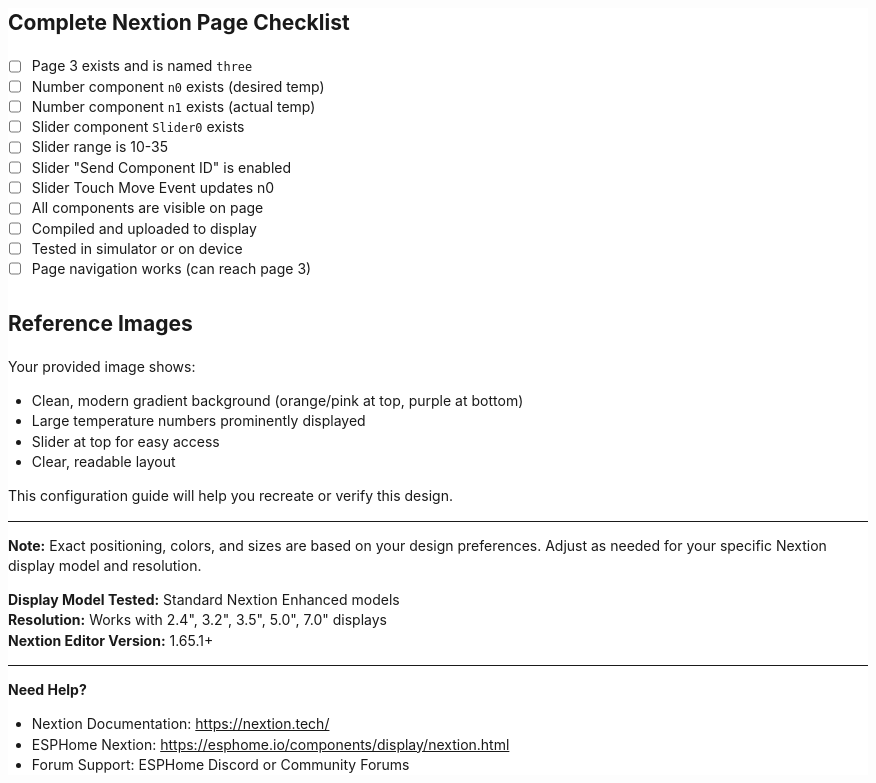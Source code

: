 ## Complete Nextion Page Checklist

- [ ] Page 3 exists and is named `three`
- [ ] Number component `n0` exists (desired temp)
- [ ] Number component `n1` exists (actual temp)
- [ ] Slider component `Slider0` exists
- [ ] Slider range is 10-35
- [ ] Slider "Send Component ID" is enabled
- [ ] Slider Touch Move Event updates n0
- [ ] All components are visible on page
- [ ] Compiled and uploaded to display
- [ ] Tested in simulator or on device
- [ ] Page navigation works (can reach page 3)

## Reference Images

Your provided image shows:
- Clean, modern gradient background (orange/pink at top, purple at bottom)
- Large temperature numbers prominently displayed
- Slider at top for easy access
- Clear, readable layout

This configuration guide will help you recreate or verify this design.

---

**Note:** Exact positioning, colors, and sizes are based on your design preferences. Adjust as needed for your specific Nextion display model and resolution.

**Display Model Tested:** Standard Nextion Enhanced models  
**Resolution:** Works with 2.4", 3.2", 3.5", 5.0", 7.0" displays  
**Nextion Editor Version:** 1.65.1+

---

**Need Help?**
- Nextion Documentation: https://nextion.tech/
- ESPHome Nextion: https://esphome.io/components/display/nextion.html
- Forum Support: ESPHome Discord or Community Forums

